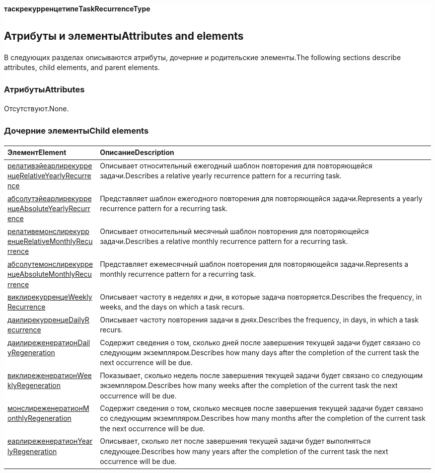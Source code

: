
<span data-ttu-id="23a11-105">**таскрекурренцетипе**</span><span class="sxs-lookup"><span data-stu-id="23a11-105">**TaskRecurrenceType**</span></span>

## <a name="attributes-and-elements"></a><span data-ttu-id="23a11-106">Атрибуты и элементы</span><span class="sxs-lookup"><span data-stu-id="23a11-106">Attributes and elements</span></span>

<span data-ttu-id="23a11-107">В следующих разделах описываются атрибуты, дочерние и родительские элементы.</span><span class="sxs-lookup"><span data-stu-id="23a11-107">The following sections describe attributes, child elements, and parent elements.</span></span>
  
### <a name="attributes"></a><span data-ttu-id="23a11-108">Атрибуты</span><span class="sxs-lookup"><span data-stu-id="23a11-108">Attributes</span></span>

<span data-ttu-id="23a11-109">Отсутствуют.</span><span class="sxs-lookup"><span data-stu-id="23a11-109">None.</span></span>
  
### <a name="child-elements"></a><span data-ttu-id="23a11-110">Дочерние элементы</span><span class="sxs-lookup"><span data-stu-id="23a11-110">Child elements</span></span>

|<span data-ttu-id="23a11-111">**Элемент**</span><span class="sxs-lookup"><span data-stu-id="23a11-111">**Element**</span></span>|<span data-ttu-id="23a11-112">**Описание**</span><span class="sxs-lookup"><span data-stu-id="23a11-112">**Description**</span></span>|
|:-----|:-----|
|[<span data-ttu-id="23a11-113">релативэйеарлирекурренце</span><span class="sxs-lookup"><span data-stu-id="23a11-113">RelativeYearlyRecurrence</span></span>](relativeyearlyrecurrence.md) <br/> |<span data-ttu-id="23a11-114">Описывает относительный ежегодный шаблон повторения для повторяющейся задачи.</span><span class="sxs-lookup"><span data-stu-id="23a11-114">Describes a relative yearly recurrence pattern for a recurring task.</span></span>  <br/> |
|[<span data-ttu-id="23a11-115">абсолутэйеарлирекурренце</span><span class="sxs-lookup"><span data-stu-id="23a11-115">AbsoluteYearlyRecurrence</span></span>](absoluteyearlyrecurrence.md) <br/> |<span data-ttu-id="23a11-116">Представляет шаблон ежегодного повторения для повторяющейся задачи.</span><span class="sxs-lookup"><span data-stu-id="23a11-116">Represents a yearly recurrence pattern for a recurring task.</span></span>  <br/> |
|[<span data-ttu-id="23a11-117">релативемонслирекурренце</span><span class="sxs-lookup"><span data-stu-id="23a11-117">RelativeMonthlyRecurrence</span></span>](relativemonthlyrecurrence.md) <br/> |<span data-ttu-id="23a11-118">Описывает относительный месячный шаблон повторения для повторяющейся задачи.</span><span class="sxs-lookup"><span data-stu-id="23a11-118">Describes a relative monthly recurrence pattern for a recurring task.</span></span>  <br/> |
|[<span data-ttu-id="23a11-119">абсолутемонслирекурренце</span><span class="sxs-lookup"><span data-stu-id="23a11-119">AbsoluteMonthlyRecurrence</span></span>](absolutemonthlyrecurrence.md) <br/> |<span data-ttu-id="23a11-120">Представляет ежемесячный шаблон повторения для повторяющейся задачи.</span><span class="sxs-lookup"><span data-stu-id="23a11-120">Represents a monthly recurrence pattern for a recurring task.</span></span>  <br/> |
|[<span data-ttu-id="23a11-121">виклирекурренце</span><span class="sxs-lookup"><span data-stu-id="23a11-121">WeeklyRecurrence</span></span>](weeklyrecurrence.md) <br/> |<span data-ttu-id="23a11-122">Описывает частоту в неделях и дни, в которые задача повторяется.</span><span class="sxs-lookup"><span data-stu-id="23a11-122">Describes the frequency, in weeks, and the days on which a task recurs.</span></span>  <br/> |
|[<span data-ttu-id="23a11-123">даилирекурренце</span><span class="sxs-lookup"><span data-stu-id="23a11-123">DailyRecurrence</span></span>](dailyrecurrence.md) <br/> |<span data-ttu-id="23a11-124">Описывает частоту повторения задачи в днях.</span><span class="sxs-lookup"><span data-stu-id="23a11-124">Describes the frequency, in days, in which a task recurs.</span></span>  <br/> |
|[<span data-ttu-id="23a11-125">даилиреженератион</span><span class="sxs-lookup"><span data-stu-id="23a11-125">DailyRegeneration</span></span>](dailyregeneration.md) <br/> |<span data-ttu-id="23a11-126">Содержит сведения о том, сколько дней после завершения текущей задачи будет связано со следующим экземпляром.</span><span class="sxs-lookup"><span data-stu-id="23a11-126">Describes how many days after the completion of the current task the next occurrence will be due.</span></span>  <br/> |
|[<span data-ttu-id="23a11-127">виклиреженератион</span><span class="sxs-lookup"><span data-stu-id="23a11-127">WeeklyRegeneration</span></span>](weeklyregeneration.md) <br/> |<span data-ttu-id="23a11-128">Показывает, сколько недель после завершения текущей задачи будет связано со следующим экземпляром.</span><span class="sxs-lookup"><span data-stu-id="23a11-128">Describes how many weeks after the completion of the current task the next occurrence will be due.</span></span>  <br/> |
|[<span data-ttu-id="23a11-129">монслиреженератион</span><span class="sxs-lookup"><span data-stu-id="23a11-129">MonthlyRegeneration</span></span>](monthlyregeneration.md) <br/> |<span data-ttu-id="23a11-130">Содержит сведения о том, сколько месяцев после завершения текущей задачи будет связано со следующим экземпляром.</span><span class="sxs-lookup"><span data-stu-id="23a11-130">Describes how many months after the completion of the current task the next occurrence will be due.</span></span>  <br/> |
|[<span data-ttu-id="23a11-131">еарлиреженератион</span><span class="sxs-lookup"><span data-stu-id="23a11-131">YearlyRegeneration</span></span>](yearlyregeneration.md) <br/> |<span data-ttu-id="23a11-132">Описывает, сколько лет после завершения текущей задачи будет выполняться следующее.</span><span class="sxs-lookup"><span data-stu-id="23a11-132">Describes how many years after the completion of the current task the next occurrence will be due.</span></span>  <br/> |